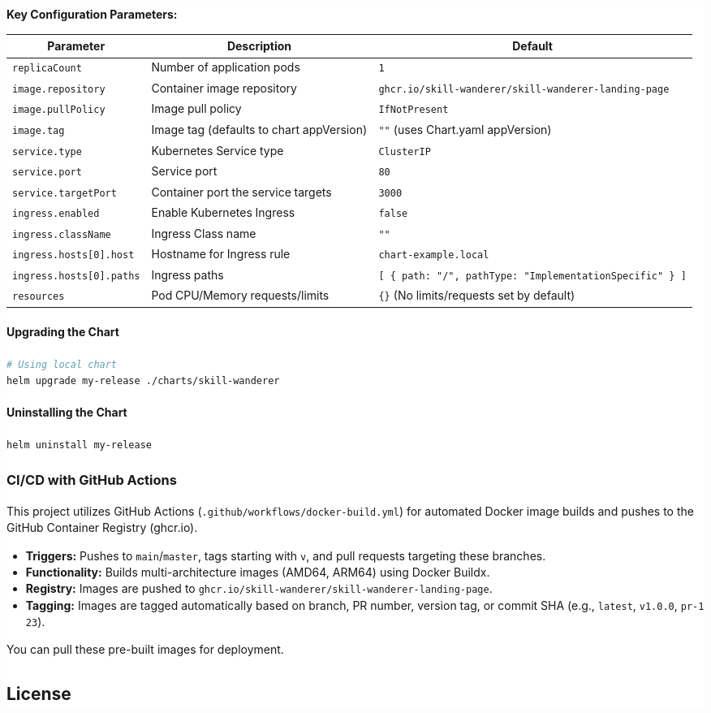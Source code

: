 **Key Configuration Parameters:**

| Parameter                | Description                                  | Default                                      |
| ------------------------ | -------------------------------------------- | -------------------------------------------- |
| `replicaCount`           | Number of application pods                   | `1`                                          |
| `image.repository`       | Container image repository                   | `ghcr.io/skill-wanderer/skill-wanderer-landing-page` |
| `image.pullPolicy`       | Image pull policy                            | `IfNotPresent`                               |
| `image.tag`              | Image tag (defaults to chart appVersion)     | `""` (uses Chart.yaml appVersion)            |
| `service.type`           | Kubernetes Service type                      | `ClusterIP`                                  |
| `service.port`           | Service port                                 | `80`                                         |
| `service.targetPort`     | Container port the service targets           | `3000`                                       |
| `ingress.enabled`        | Enable Kubernetes Ingress                    | `false`                                      |
| `ingress.className`      | Ingress Class name                           | `""`                                         |
| `ingress.hosts[0].host`  | Hostname for Ingress rule                    | `chart-example.local`                        |
| `ingress.hosts[0].paths` | Ingress paths                                | `[ { path: "/", pathType: "ImplementationSpecific" } ]` |
| `resources`              | Pod CPU/Memory requests/limits               | `{}` (No limits/requests set by default)     |

#### Upgrading the Chart

```bash
# Using local chart
helm upgrade my-release ./charts/skill-wanderer
```

#### Uninstalling the Chart

```bash
helm uninstall my-release
```

### CI/CD with GitHub Actions

This project utilizes GitHub Actions (`.github/workflows/docker-build.yml`) for automated Docker image builds and pushes to the GitHub Container Registry (ghcr.io).

- **Triggers:** Pushes to `main`/`master`, tags starting with `v`, and pull requests targeting these branches.
- **Functionality:** Builds multi-architecture images (AMD64, ARM64) using Docker Buildx.
- **Registry:** Images are pushed to `ghcr.io/skill-wanderer/skill-wanderer-landing-page`.
- **Tagging:** Images are tagged automatically based on branch, PR number, version tag, or commit SHA (e.g., `latest`, `v1.0.0`, `pr-123`).

You can pull these pre-built images for deployment.

## License
